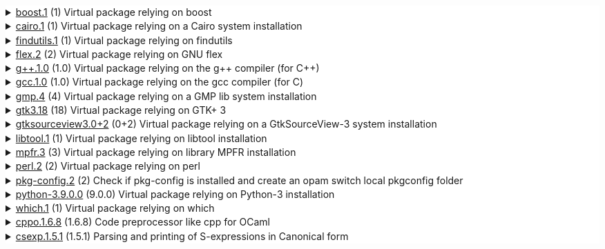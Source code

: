 <details><summary><a href='http://www.boost.org'>boost.1</a>
(1) Virtual package relying on boost</summary></details>

<details><summary><a href='http://cairographics.org/'>cairo.1</a>
(1) Virtual package relying on a Cairo system installation</summary></details>

<details><summary><a href='https://www.gnu.org/software/findutils/'>findutils.1</a>
(1) Virtual package relying on findutils</summary></details>

<details><summary><a href='https://github.com/westes/flex'>flex.2</a>
(2) Virtual package relying on GNU flex</summary></details>

<details><summary><a href='https://github.com/ocaml/opam-repository'>g++.1.0</a>
(1.0) Virtual package relying on the g++ compiler (for C++)</summary></details>

<details><summary><a href='https://github.com/ocaml/opam-repository'>gcc.1.0</a>
(1.0) Virtual package relying on the gcc compiler (for C)</summary></details>

<details><summary><a href='http://gmplib.org/'>gmp.4</a>
(4) Virtual package relying on a GMP lib system installation</summary></details>

<details><summary><a href='https://developer.gnome.org/'>gtk3.18</a>
(18) Virtual package relying on GTK+ 3</summary></details>

<details><summary><a href='https://projects.gnome.org/gtksourceview/'>gtksourceview3.0+2</a>
(0+2) Virtual package relying on a GtkSourceView-3 system installation</summary></details>

<details><summary><a href='http://www.gnu.org/software/libtool'>libtool.1</a>
(1) Virtual package relying on libtool installation</summary></details>

<details><summary><a href='http://www.mpfr.org/'>mpfr.3</a>
(3) Virtual package relying on library MPFR installation</summary></details>

<details><summary><a href='https://www.perl.org/'>perl.2</a>
(2) Virtual package relying on perl</summary></details>

<details><summary><a href='http://www.freedesktop.org/wiki/Software/pkg-config/'>pkg-config.2</a>
(2) Check if pkg-config is installed and create an opam switch local pkgconfig folder</summary></details>

<details><summary><a href='https://www.python.org/downloads/release/python-3910/'>python-3.9.0.0</a>
(9.0.0) Virtual package relying on Python-3 installation</summary></details>

<details><summary><a href='http://www.gnu.org/software/which/'>which.1</a>
(1) Virtual package relying on which</summary></details>

<details><summary><a href='https://github.com/ocaml-community/cppo'>cppo.1.6.8</a>
(1.6.8) Code preprocessor like cpp for OCaml</summary></details>

<details>
  <summary><a href='https://github.com/ocaml-dune/csexp'>csexp.1.5.1</a>
(1.5.1) Parsing and printing of S-expressions in Canonical form</summary>
  <dl>
    <dt><b>authors</b></dt><dd>Quentin Hocquet &lt;mefyl@gruntech.org&gt; - Jane Street Group, LLC - Jeremie Dimino &lt;jeremie@dimino.org&gt;</dd>
    <dt><b>license</b></dt><dd> <a href="https://spdx.org/licenses/MIT.html" target="_blank">MIT</a></dd>
